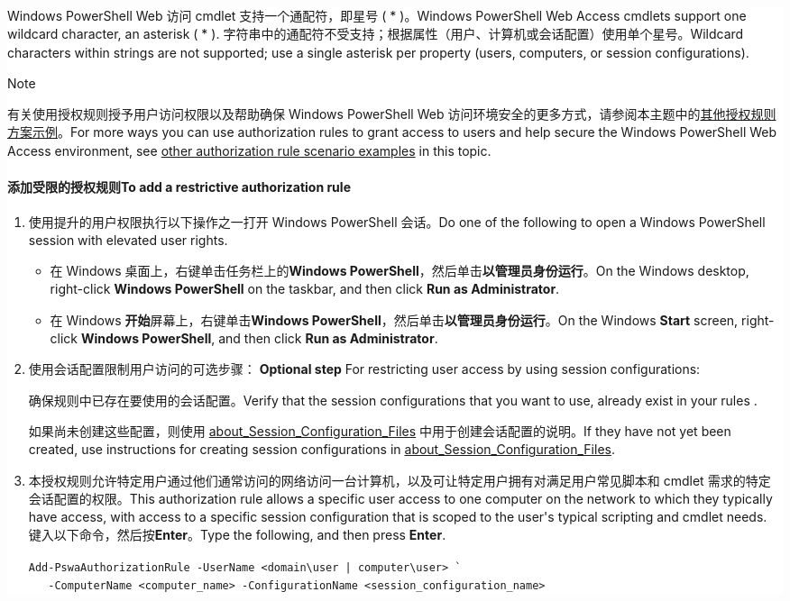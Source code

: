 <span data-ttu-id="79eaa-185">Windows PowerShell Web 访问 cmdlet 支持一个通配符，即星号 ( \* )。</span><span class="sxs-lookup"><span data-stu-id="79eaa-185">Windows PowerShell Web Access cmdlets support one wildcard character, an asterisk ( \* ).</span></span> <span data-ttu-id="79eaa-186">字符串中的通配符不受支持；根据属性（用户、计算机或会话配置）使用单个星号。</span><span class="sxs-lookup"><span data-stu-id="79eaa-186">Wildcard characters within strings are not supported; use a single asterisk per property (users, computers, or session configurations).</span></span>

> [!NOTE]
> <span data-ttu-id="79eaa-187">有关使用授权规则授予用户访问权限以及帮助确保 Windows PowerShell Web 访问环境安全的更多方式，请参阅本主题中的[其他授权规则方案示例](#other-authorization-rule-scenario-examples)。</span><span class="sxs-lookup"><span data-stu-id="79eaa-187">For more ways you can use authorization rules to grant access to users and help secure the Windows PowerShell Web Access environment, see [other authorization rule scenario examples](#other-authorization-rule-scenario-examples) in this topic.</span></span>

#### <a name="to-add-a-restrictive-authorization-rule"></a><span data-ttu-id="79eaa-188">添加受限的授权规则</span><span class="sxs-lookup"><span data-stu-id="79eaa-188">To add a restrictive authorization rule</span></span>

1. <span data-ttu-id="79eaa-189">使用提升的用户权限执行以下操作之一打开 Windows PowerShell 会话。</span><span class="sxs-lookup"><span data-stu-id="79eaa-189">Do one of the following to open a Windows PowerShell session with elevated user rights.</span></span>

   - <span data-ttu-id="79eaa-190">在 Windows 桌面上，右键单击任务栏上的**Windows PowerShell**，然后单击**以管理员身份运行**。</span><span class="sxs-lookup"><span data-stu-id="79eaa-190">On the Windows desktop, right-click **Windows PowerShell** on the taskbar, and then click **Run as Administrator**.</span></span>

   - <span data-ttu-id="79eaa-191">在 Windows **开始**屏幕上，右键单击**Windows PowerShell**，然后单击**以管理员身份运行**。</span><span class="sxs-lookup"><span data-stu-id="79eaa-191">On the Windows **Start** screen, right-click **Windows PowerShell**, and then click **Run as Administrator**.</span></span>

2. <span data-ttu-id="79eaa-192">使用会话配置限制用户访问的可选步骤： </span><span class="sxs-lookup"><span data-stu-id="79eaa-192">**Optional step** For restricting user access by using session configurations:</span></span>

   <span data-ttu-id="79eaa-193">确保规则中已存在要使用的会话配置。</span><span class="sxs-lookup"><span data-stu-id="79eaa-193">Verify that the session configurations that you want to use, already exist in your rules .</span></span>

   <span data-ttu-id="79eaa-194">如果尚未创建这些配置，则使用 [about_Session_Configuration_Files](/powershell/module/microsoft.powershell.core/about/about_session_configuration_files) 中用于创建会话配置的说明。</span><span class="sxs-lookup"><span data-stu-id="79eaa-194">If they have not yet been created, use instructions for creating session configurations in [about_Session_Configuration_Files](/powershell/module/microsoft.powershell.core/about/about_session_configuration_files).</span></span>

3. <span data-ttu-id="79eaa-195">本授权规则允许特定用户通过他们通常访问的网络访问一台计算机，以及可让特定用户拥有对满足用户常见脚本和 cmdlet 需求的特定会话配置的权限。</span><span class="sxs-lookup"><span data-stu-id="79eaa-195">This authorization rule allows a specific user access to one computer on the network to which they typically have access, with access to a specific session configuration that is scoped to the user's typical scripting and cmdlet needs.</span></span> <span data-ttu-id="79eaa-196">键入以下命令，然后按**Enter**。</span><span class="sxs-lookup"><span data-stu-id="79eaa-196">Type the following, and then press **Enter**.</span></span>

   ```
   Add-PswaAuthorizationRule -UserName <domain\user | computer\user> `
      -ComputerName <computer_name> -ConfigurationName <session_configuration_name>
   ```
